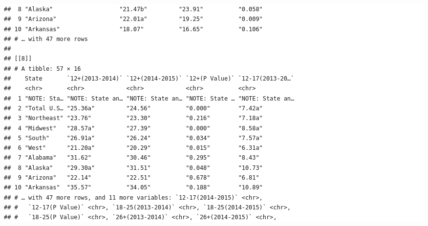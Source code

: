     ##  8 "Alaska"                   "21.47b"         "23.91"          "0.058"         
    ##  9 "Arizona"                  "22.01a"         "19.25"          "0.009"         
    ## 10 "Arkansas"                 "18.07"          "16.65"          "0.106"         
    ## # … with 47 more rows
    ## 
    ## [[8]]
    ## # A tibble: 57 × 16
    ##    State       `12+(2013-2014)` `12+(2014-2015)` `12+(P Value)` `12-17(2013-20…`
    ##    <chr>       <chr>            <chr>            <chr>          <chr>           
    ##  1 "NOTE: Sta… "NOTE: State an… "NOTE: State an… "NOTE: State … "NOTE: State an…
    ##  2 "Total U.S… "25.36a"         "24.56"          "0.000"        "7.42a"         
    ##  3 "Northeast" "23.76"          "23.30"          "0.216"        "7.18a"         
    ##  4 "Midwest"   "28.57a"         "27.39"          "0.000"        "8.58a"         
    ##  5 "South"     "26.91a"         "26.24"          "0.034"        "7.57a"         
    ##  6 "West"      "21.20a"         "20.29"          "0.015"        "6.31a"         
    ##  7 "Alabama"   "31.62"          "30.46"          "0.295"        "8.43"          
    ##  8 "Alaska"    "29.30a"         "31.51"          "0.048"        "10.73"         
    ##  9 "Arizona"   "22.14"          "22.51"          "0.678"        "6.81"          
    ## 10 "Arkansas"  "35.57"          "34.05"          "0.188"        "10.89"         
    ## # … with 47 more rows, and 11 more variables: `12-17(2014-2015)` <chr>,
    ## #   `12-17(P Value)` <chr>, `18-25(2013-2014)` <chr>, `18-25(2014-2015)` <chr>,
    ## #   `18-25(P Value)` <chr>, `26+(2013-2014)` <chr>, `26+(2014-2015)` <chr>,